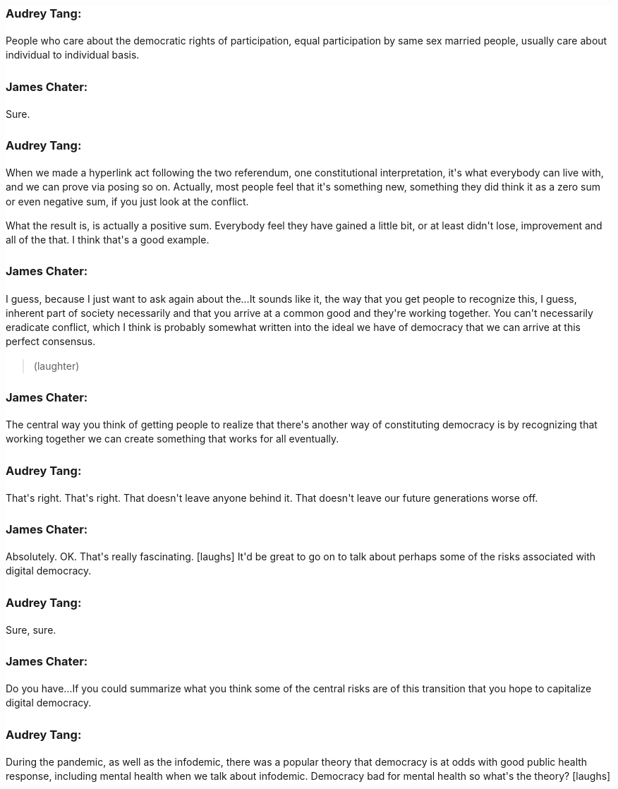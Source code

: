 ### Audrey Tang:
People who care about the democratic rights of participation, equal participation by same sex married people, usually care about individual to individual basis.

### James Chater:
Sure.

### Audrey Tang:
When we made a hyperlink act following the two referendum, one constitutional interpretation, it's what everybody can live with, and we can prove via posing so on. Actually, most people feel that it's something new, something they did think it as a zero sum or even negative sum, if you just look at the conflict.

What the result is, is actually a positive sum. Everybody feel they have gained a little bit, or at least didn't lose, improvement and all of the that. I think that's a good example.

### James Chater:
I guess, because I just want to ask again about the...It sounds like it, the way that you get people to recognize this, I guess, inherent part of society necessarily and that you arrive at a common good and they're working together. You can't necessarily eradicate conflict, which I think is probably somewhat written into the ideal we have of democracy that we can arrive at this perfect consensus.

> (laughter)

### James Chater:
The central way you think of getting people to realize that there's another way of constituting democracy is by recognizing that working together we can create something that works for all eventually.

### Audrey Tang:
That's right. That's right. That doesn't leave anyone behind it. That doesn't leave our future generations worse off.

### James Chater:
Absolutely. OK. That's really fascinating. [laughs] It'd be great to go on to talk about perhaps some of the risks associated with digital democracy.

### Audrey Tang:
Sure, sure.

### James Chater:
Do you have...If you could summarize what you think some of the central risks are of this transition that you hope to capitalize digital democracy.

### Audrey Tang:
During the pandemic, as well as the infodemic, there was a popular theory that democracy is at odds with good public health response, including mental health when we talk about infodemic. Democracy bad for mental health so what's the theory? [laughs]
